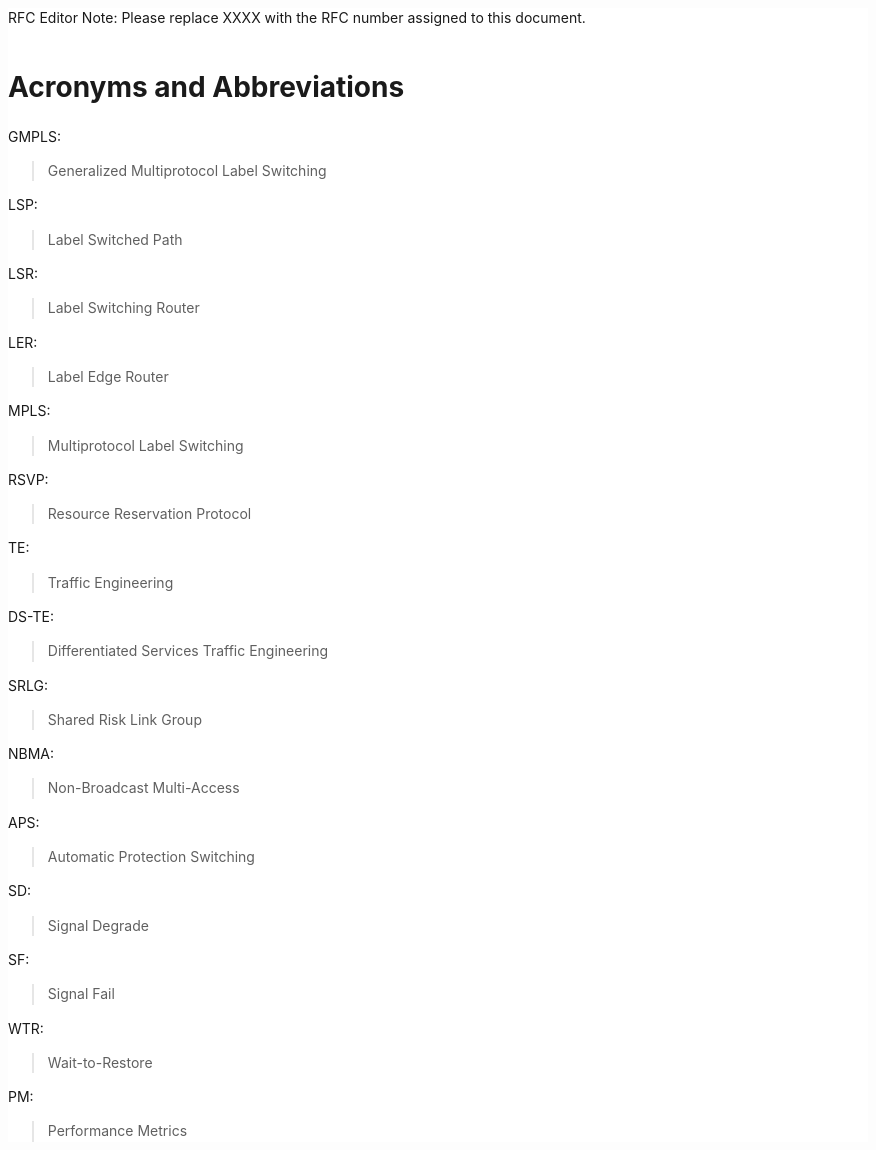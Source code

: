 RFC Editor Note: Please replace XXXX with the RFC number assigned to this document.

# Acronyms and Abbreviations


GMPLS:

> Generalized Multiprotocol Label Switching

LSP:

> Label Switched Path

LSR:

> Label Switching Router

LER:

> Label Edge Router

MPLS:

> Multiprotocol Label Switching

RSVP:

> Resource Reservation Protocol

TE:

> Traffic Engineering

DS-TE:

> Differentiated Services Traffic Engineering

SRLG:
> Shared Risk Link Group

NBMA:

> Non-Broadcast Multi-Access

APS:

> Automatic Protection Switching

SD:

> Signal Degrade

SF:

> Signal Fail

WTR:

> Wait-to-Restore

PM:

> Performance Metrics
